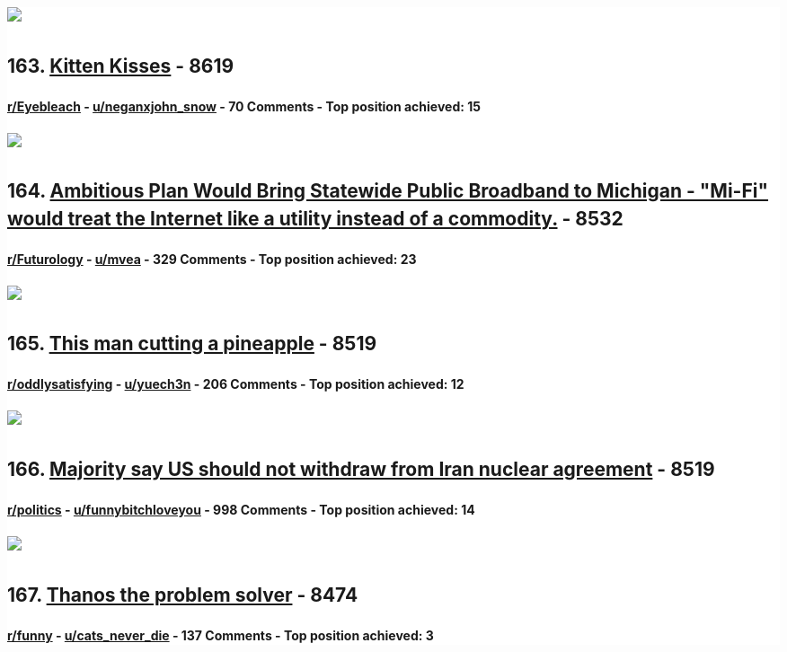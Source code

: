 <a href="https://i.redd.it/toeyc7yqaow01.jpg"><img src="https://b.thumbs.redditmedia.com/XNdPXQfb6DENi7BlJtHqq6beFV3cy8iUV4Z-sLmyZWo.jpg"></img></a>

## 163. [Kitten Kisses](http://reddit.com/r/Eyebleach/comments/8i1i67/kitten_kisses/) - 8619
#### [r/Eyebleach](http://reddit.com/r/Eyebleach) - [u/neganxjohn_snow](http://reddit.com/u/neganxjohn_snow) - 70 Comments - Top position achieved: 15

<a href="https://v.redd.it/z5e8g3k9zpw01"><img src="https://b.thumbs.redditmedia.com/vXPr-km-2Q3O-01zoSalfKAYl43myPvTupL57QttHhI.jpg"></img></a>

## 164. [Ambitious Plan Would Bring Statewide Public Broadband to Michigan - "Mi-Fi" would treat the Internet like a utility instead of a commodity.](http://reddit.com/r/Futurology/comments/8i0n0z/ambitious_plan_would_bring_statewide_public/) - 8532
#### [r/Futurology](http://reddit.com/r/Futurology) - [u/mvea](http://reddit.com/u/mvea) - 329 Comments - Top position achieved: 23

<a href="https://www.popularmechanics.com/technology/infrastructure/a20522811/el-sayed-public-broadband-michigan/"><img src="https://b.thumbs.redditmedia.com/kPJvBIfXFKnDTKKzXkExMffeDJPENvJMmjW2p6LxQSY.jpg"></img></a>

## 165. [This man cutting a pineapple](http://reddit.com/r/oddlysatisfying/comments/8i1s2a/this_man_cutting_a_pineapple/) - 8519
#### [r/oddlysatisfying](http://reddit.com/r/oddlysatisfying) - [u/yuech3n](http://reddit.com/u/yuech3n) - 206 Comments - Top position achieved: 12

<a href="https://v.redd.it/ecb9swlj6qw01"><img src="https://b.thumbs.redditmedia.com/BZCZDAzRNdIhc6bvtW70vcDMsk5puMHOQaJAor2xYTQ.jpg"></img></a>

## 166. [Majority say US should not withdraw from Iran nuclear agreement](http://reddit.com/r/politics/comments/8hvsxn/majority_say_us_should_not_withdraw_from_iran/) - 8519
#### [r/politics](http://reddit.com/r/politics) - [u/funnybitchloveyou](http://reddit.com/u/funnybitchloveyou) - 998 Comments - Top position achieved: 14

<a href="https://edition.cnn.com/2018/05/08/politics/poll-iran-agreement/index.html?adkey=bn"><img src="https://b.thumbs.redditmedia.com/XjepEe-hmIgWyQOvF1nE_wopcQtVtyUi7vyX2ogJ1Eg.jpg"></img></a>

## 167. [Thanos the problem solver](http://reddit.com/r/funny/comments/8huv8f/thanos_the_problem_solver/) - 8474
#### [r/funny](http://reddit.com/r/funny) - [u/cats_never_die](http://reddit.com/u/cats_never_die) - 137 Comments - Top position achieved: 3
